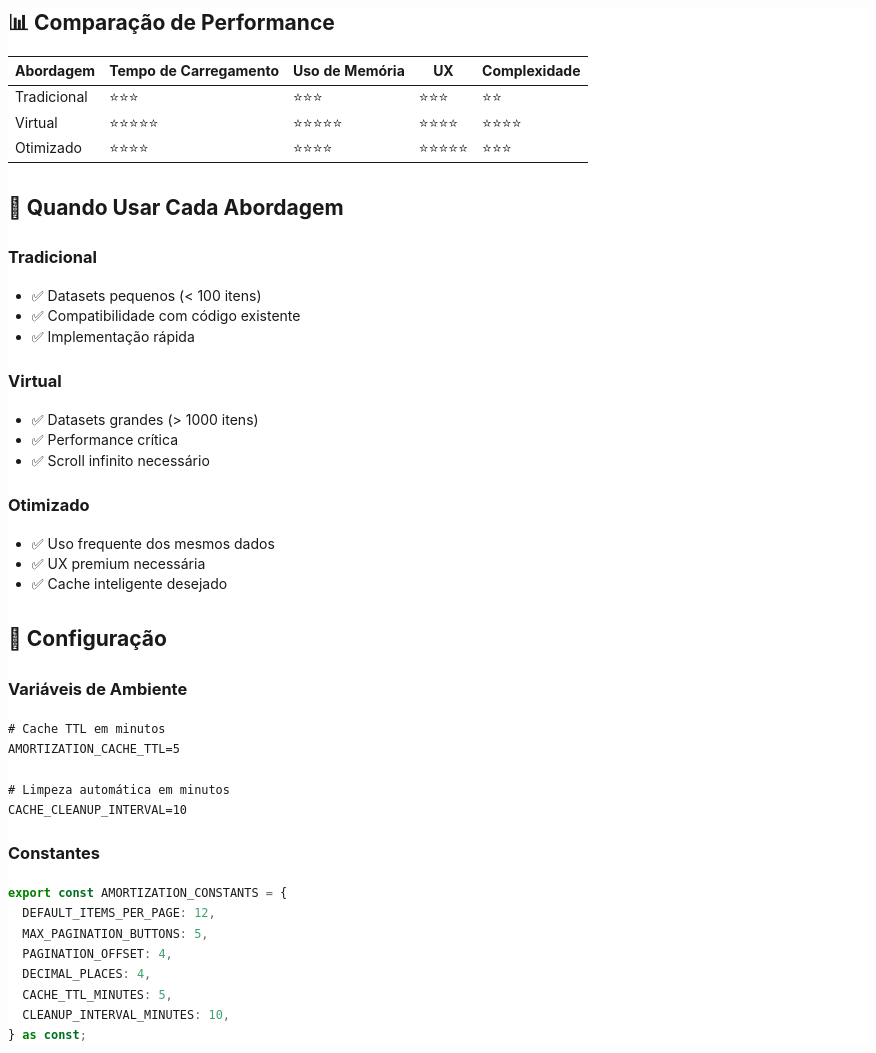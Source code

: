 ## 📊 Comparação de Performance

| Abordagem | Tempo de Carregamento | Uso de Memória | UX | Complexidade |
|-----------|----------------------|----------------|----|--------------| 
| Tradicional | ⭐⭐⭐ | ⭐⭐⭐ | ⭐⭐⭐ | ⭐⭐ |
| Virtual | ⭐⭐⭐⭐⭐ | ⭐⭐⭐⭐⭐ | ⭐⭐⭐⭐ | ⭐⭐⭐⭐ |
| Otimizado | ⭐⭐⭐⭐ | ⭐⭐⭐⭐ | ⭐⭐⭐⭐⭐ | ⭐⭐⭐ |

## 🎯 Quando Usar Cada Abordagem

### Tradicional
- ✅ Datasets pequenos (< 100 itens)
- ✅ Compatibilidade com código existente
- ✅ Implementação rápida

### Virtual
- ✅ Datasets grandes (> 1000 itens)
- ✅ Performance crítica
- ✅ Scroll infinito necessário

### Otimizado
- ✅ Uso frequente dos mesmos dados
- ✅ UX premium necessária
- ✅ Cache inteligente desejado

## 🔧 Configuração

### Variáveis de Ambiente
```env
# Cache TTL em minutos
AMORTIZATION_CACHE_TTL=5

# Limpeza automática em minutos
CACHE_CLEANUP_INTERVAL=10
```

### Constantes
```typescript
export const AMORTIZATION_CONSTANTS = {
  DEFAULT_ITEMS_PER_PAGE: 12,
  MAX_PAGINATION_BUTTONS: 5,
  PAGINATION_OFFSET: 4,
  DECIMAL_PLACES: 4,
  CACHE_TTL_MINUTES: 5,
  CLEANUP_INTERVAL_MINUTES: 10,
} as const;
```
